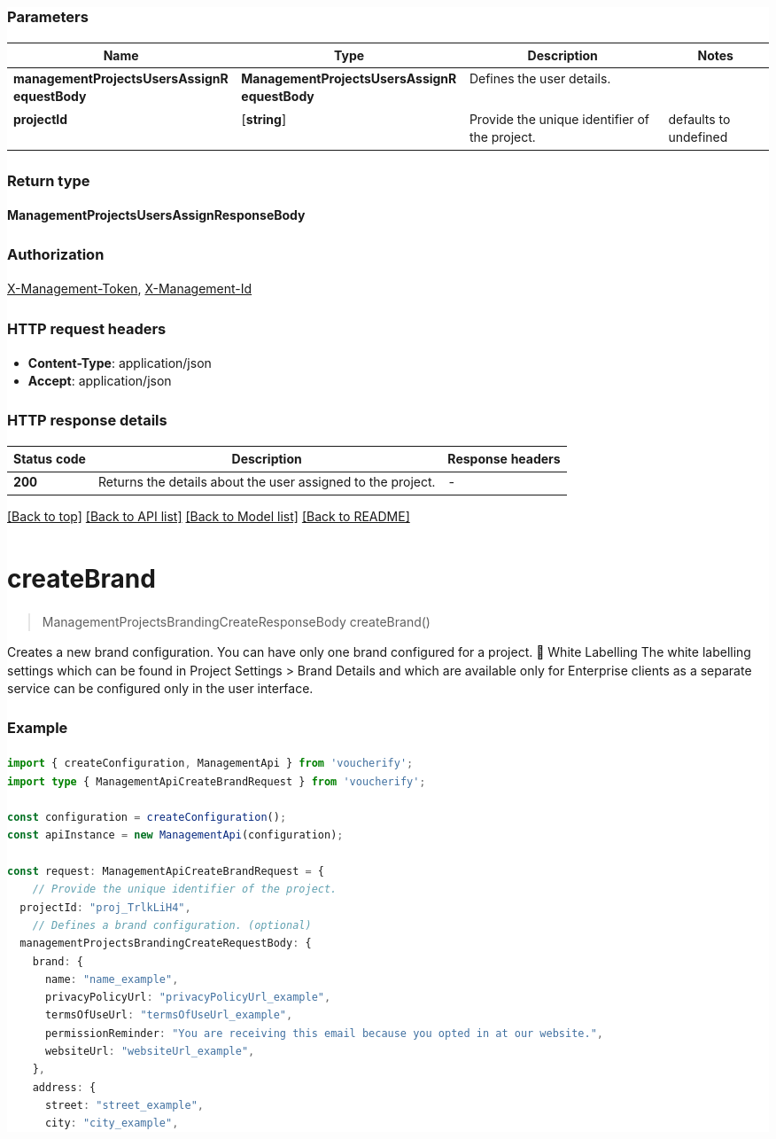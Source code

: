 
### Parameters

Name | Type | Description  | Notes
------------- | ------------- | ------------- | -------------
 **managementProjectsUsersAssignRequestBody** | **ManagementProjectsUsersAssignRequestBody**| Defines the user details. |
 **projectId** | [**string**] | Provide the unique identifier of the project. | defaults to undefined


### Return type

**ManagementProjectsUsersAssignResponseBody**

### Authorization

[X-Management-Token](README.md#X-Management-Token), [X-Management-Id](README.md#X-Management-Id)

### HTTP request headers

 - **Content-Type**: application/json
 - **Accept**: application/json


### HTTP response details
| Status code | Description | Response headers |
|-------------|-------------|------------------|
**200** | Returns the details about the user assigned to the project. |  -  |

[[Back to top]](#) [[Back to API list]](README.md#documentation-for-api-endpoints) [[Back to Model list]](README.md#documentation-for-models) [[Back to README]](README.md)

# **createBrand**
> ManagementProjectsBrandingCreateResponseBody createBrand()

Creates a new brand configuration. You can have only one brand configured for a project.  📘 White Labelling  The white labelling settings which can be found in Project Settings > Brand Details and which are available only for Enterprise clients as a separate service can be configured only in the user interface.

### Example


```typescript
import { createConfiguration, ManagementApi } from 'voucherify';
import type { ManagementApiCreateBrandRequest } from 'voucherify';

const configuration = createConfiguration();
const apiInstance = new ManagementApi(configuration);

const request: ManagementApiCreateBrandRequest = {
    // Provide the unique identifier of the project.
  projectId: "proj_TrlkLiH4",
    // Defines a brand configuration. (optional)
  managementProjectsBrandingCreateRequestBody: {
    brand: {
      name: "name_example",
      privacyPolicyUrl: "privacyPolicyUrl_example",
      termsOfUseUrl: "termsOfUseUrl_example",
      permissionReminder: "You are receiving this email because you opted in at our website.",
      websiteUrl: "websiteUrl_example",
    },
    address: {
      street: "street_example",
      city: "city_example",
```